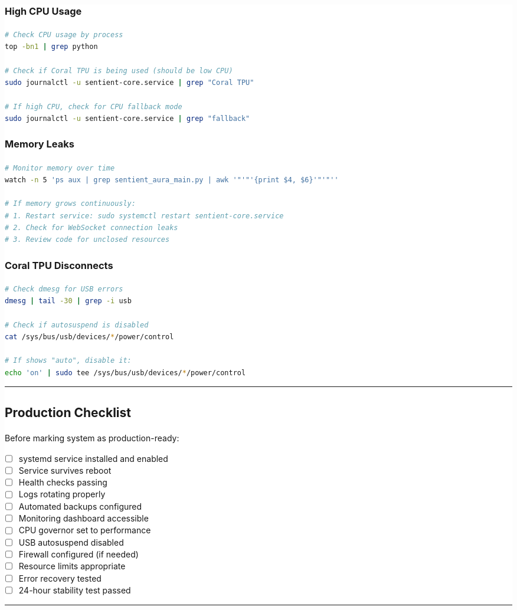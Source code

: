 ### High CPU Usage

```bash
# Check CPU usage by process
top -bn1 | grep python

# Check if Coral TPU is being used (should be low CPU)
sudo journalctl -u sentient-core.service | grep "Coral TPU"

# If high CPU, check for CPU fallback mode
sudo journalctl -u sentient-core.service | grep "fallback"
```

### Memory Leaks

```bash
# Monitor memory over time
watch -n 5 'ps aux | grep sentient_aura_main.py | awk '"'"'{print $4, $6}'"'"''

# If memory grows continuously:
# 1. Restart service: sudo systemctl restart sentient-core.service
# 2. Check for WebSocket connection leaks
# 3. Review code for unclosed resources
```

### Coral TPU Disconnects

```bash
# Check dmesg for USB errors
dmesg | tail -30 | grep -i usb

# Check if autosuspend is disabled
cat /sys/bus/usb/devices/*/power/control

# If shows "auto", disable it:
echo 'on' | sudo tee /sys/bus/usb/devices/*/power/control
```

---

## Production Checklist

Before marking system as production-ready:

- [ ] systemd service installed and enabled
- [ ] Service survives reboot
- [ ] Health checks passing
- [ ] Logs rotating properly
- [ ] Automated backups configured
- [ ] Monitoring dashboard accessible
- [ ] CPU governor set to performance
- [ ] USB autosuspend disabled
- [ ] Firewall configured (if needed)
- [ ] Resource limits appropriate
- [ ] Error recovery tested
- [ ] 24-hour stability test passed

---